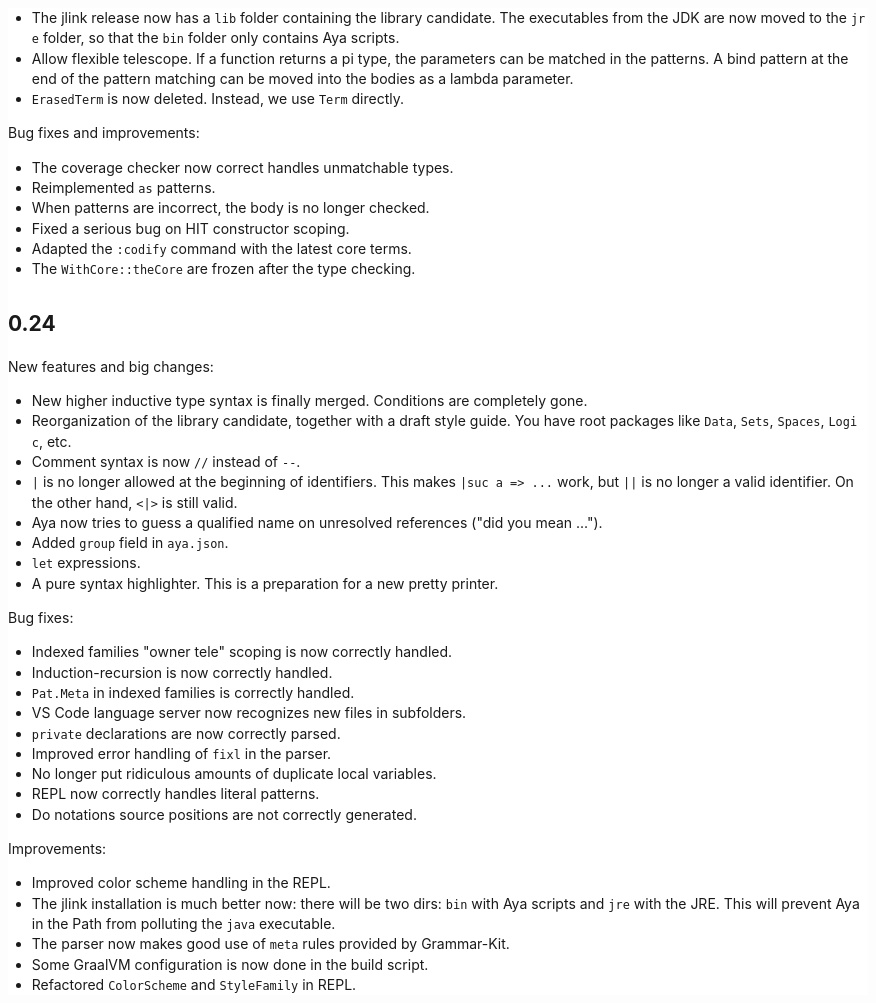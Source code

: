 - The jlink release now has a `lib` folder containing the library candidate.
  The executables from the JDK are now moved to the `jre` folder, so that
  the `bin` folder only contains Aya scripts.
- Allow flexible telescope. If a function returns a pi type, the parameters
  can be matched in the patterns.
  A bind pattern at the end of the pattern matching can be moved into the
  bodies as a lambda parameter.
- `ErasedTerm` is now deleted. Instead, we use `Term` directly.

Bug fixes and improvements:

- The coverage checker now correct handles unmatchable types.
- Reimplemented `as` patterns.
- When patterns are incorrect, the body is no longer checked.
- Fixed a serious bug on HIT constructor scoping.
- Adapted the `:codify` command with the latest core terms.
- The `WithCore::theCore` are frozen after the type checking.

## 0.24

New features and big changes:

- New higher inductive type syntax is finally merged. Conditions are completely gone.
- Reorganization of the library candidate, together with a draft style guide. You have root packages like `Data`, `Sets`, `Spaces`, `Logic`, etc.
- Comment syntax is now `//` instead of `--`.
- `|` is no longer allowed at the beginning of identifiers. This makes `|suc a => ...` work, but `||` is no longer a valid identifier. On the other hand, `<|>` is still valid.
- Aya now tries to guess a qualified name on unresolved references ("did you mean ...").
- Added `group` field in `aya.json`.
- `let` expressions.
- A pure syntax highlighter. This is a preparation for a new pretty printer.

Bug fixes:

- Indexed families "owner tele" scoping is now correctly handled.
- Induction-recursion is now correctly handled.
- `Pat.Meta` in indexed families is correctly handled.
- VS Code language server now recognizes new files in subfolders.
- `private` declarations are now correctly parsed.
- Improved error handling of `fixl` in the parser.
- No longer put ridiculous amounts of duplicate local variables.
- REPL now correctly handles literal patterns.
- Do notations source positions are not correctly generated.

Improvements:

- Improved color scheme handling in the REPL.
- The jlink installation is much better now: there will be two dirs: `bin` with Aya scripts and `jre` with the JRE. This will prevent Aya in the Path from polluting the `java` executable.
- The parser now makes good use of `meta` rules provided by Grammar-Kit.
- Some GraalVM configuration is now done in the build script.
- Refactored `ColorScheme` and `StyleFamily` in REPL.
